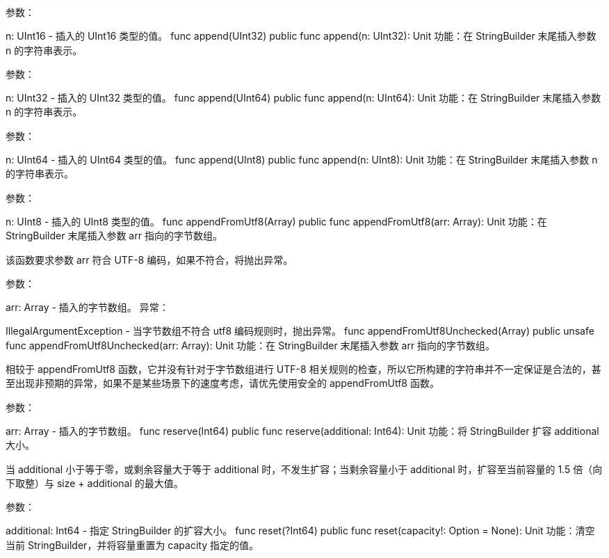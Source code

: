 参数：

n: UInt16 - 插入的 UInt16 类型的值。
func append(UInt32)
public func append(n: UInt32): Unit
功能：在 StringBuilder 末尾插入参数 n 的字符串表示。

参数：

n: UInt32 - 插入的 UInt32 类型的值。
func append(UInt64)
public func append(n: UInt64): Unit
功能：在 StringBuilder 末尾插入参数 n 的字符串表示。

参数：

n: UInt64 - 插入的 UInt64 类型的值。
func append(UInt8)
public func append(n: UInt8): Unit
功能：在 StringBuilder 末尾插入参数 n 的字符串表示。

参数：

n: UInt8 - 插入的 UInt8 类型的值。
func appendFromUtf8(Array<Byte>)
public func appendFromUtf8(arr: Array<Byte>): Unit
功能：在 StringBuilder 末尾插入参数 arr 指向的字节数组。

该函数要求参数 arr 符合 UTF-8 编码，如果不符合，将抛出异常。

参数：

arr: Array<Byte> - 插入的字节数组。
异常：

IllegalArgumentException - 当字节数组不符合 utf8 编码规则时，抛出异常。
func appendFromUtf8Unchecked(Array<Byte>)
public unsafe func appendFromUtf8Unchecked(arr: Array<Byte>): Unit
功能：在 StringBuilder 末尾插入参数 arr 指向的字节数组。

相较于 appendFromUtf8 函数，它并没有针对于字节数组进行 UTF-8 相关规则的检查，所以它所构建的字符串并不一定保证是合法的，甚至出现非预期的异常，如果不是某些场景下的速度考虑，请优先使用安全的 appendFromUtf8 函数。

参数：

arr: Array<Byte> - 插入的字节数组。
func reserve(Int64)
public func reserve(additional: Int64): Unit
功能：将 StringBuilder 扩容 additional 大小。

当 additional 小于等于零，或剩余容量大于等于 additional 时，不发生扩容；当剩余容量小于 additional 时，扩容至当前容量的 1.5 倍（向下取整）与 size + additional 的最大值。

参数：

additional: Int64 - 指定 StringBuilder 的扩容大小。
func reset(?Int64)
public func reset(capacity!: Option<Int64> = None): Unit
功能：清空当前 StringBuilder，并将容量重置为 capacity 指定的值。

